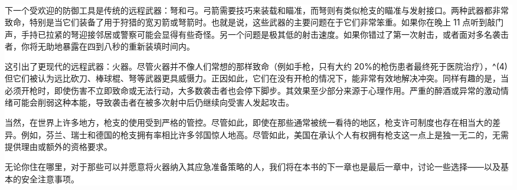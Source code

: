 下一个受欢迎的防御工具是传统的远程武器：弩和弓。弓箭需要技巧来装载和瞄准，而弩则有类似枪支的瞄准与发射接口。两种武器都非常致命，特别是当它们装备了用于狩猎的宽刃箭或弩箭时。也就是说，这些武器的主要问题在于它们非常笨重。如果你在晚上 11 点听到敲门声，手持已拉紧的弩迎接邻居或警察可能会显得有些奇怪。另一个问题是极其低的射击速度。如果你错过了第一次射击，或者面对多名袭击者，你将无助地暴露在四到八秒的重新装填时间内。

这引出了更现代的远程武器：火器。尽管火器并不像人们常想的那样致命（例如手枪，只有大约 20%的枪伤患者最终死于医院治疗），^(4)但它们被认为远比砍刀、棒球棍、弩等武器更具威慑力。正因如此，它们在没有开枪的情况下，能非常有效地解决冲突。同样有趣的是，当必须开枪时，即使伤害不立即致命或无法行动，大多数袭击者也会停下脚步。其效果至少部分来源于心理作用。严重的醉酒或异常的激动情绪可能会削弱这种本能，导致袭击者在被多次射中后仍继续向受害人发起攻击。

当然，在世界上许多地方，枪支的使用受到严格的管控。尽管如此，即使在那些通常被统一看待的地区，枪支许可制度也存在相当大的差异。例如，芬兰、瑞士和德国的枪支拥有率相比许多邻国惊人地高。尽管如此，美国在承认个人有权拥有枪支这一点上是独一无二的，无需提供理由或额外的资格要求。

无论你住在哪里，对于那些可以并愿意将火器纳入其应急准备策略的人，我们将在本书的下一章也是最后一章中，讨论一些选择——以及基本的安全注意事项。
